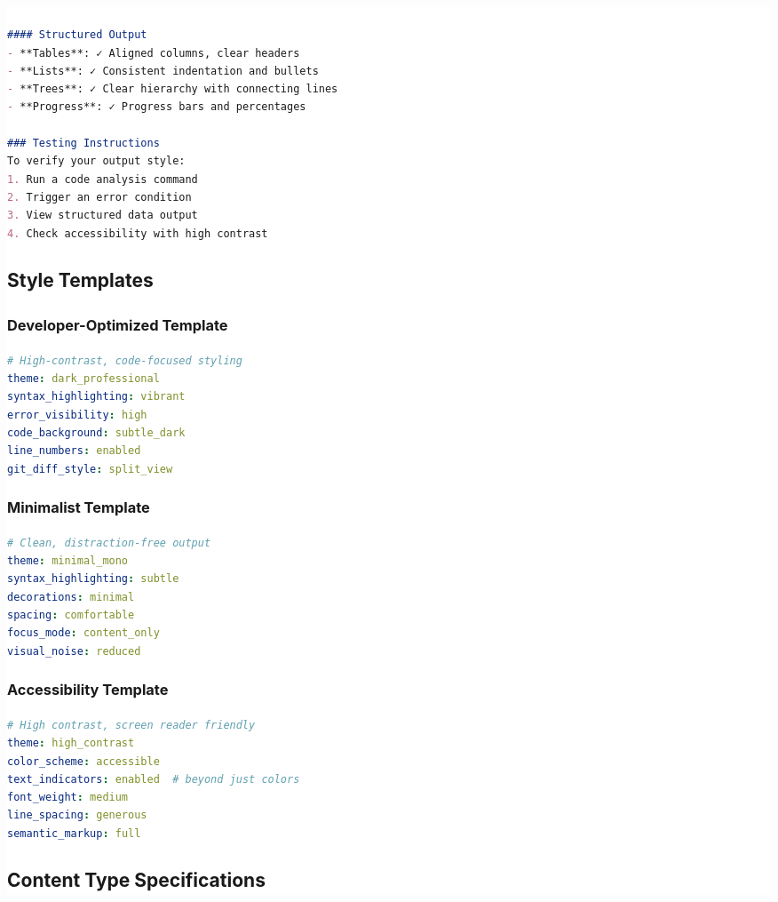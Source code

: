```markdown

#### Structured Output
- **Tables**: ✓ Aligned columns, clear headers
- **Lists**: ✓ Consistent indentation and bullets
- **Trees**: ✓ Clear hierarchy with connecting lines
- **Progress**: ✓ Progress bars and percentages

### Testing Instructions
To verify your output style:
1. Run a code analysis command
2. Trigger an error condition
3. View structured data output
4. Check accessibility with high contrast
```

## Style Templates

### Developer-Optimized Template
```yaml
# High-contrast, code-focused styling
theme: dark_professional
syntax_highlighting: vibrant
error_visibility: high
code_background: subtle_dark
line_numbers: enabled
git_diff_style: split_view
```

### Minimalist Template
```yaml
# Clean, distraction-free output
theme: minimal_mono
syntax_highlighting: subtle
decorations: minimal
spacing: comfortable
focus_mode: content_only
visual_noise: reduced
```

### Accessibility Template
```yaml
# High contrast, screen reader friendly
theme: high_contrast
color_scheme: accessible
text_indicators: enabled  # beyond just colors
font_weight: medium
line_spacing: generous
semantic_markup: full
```

## Content Type Specifications
